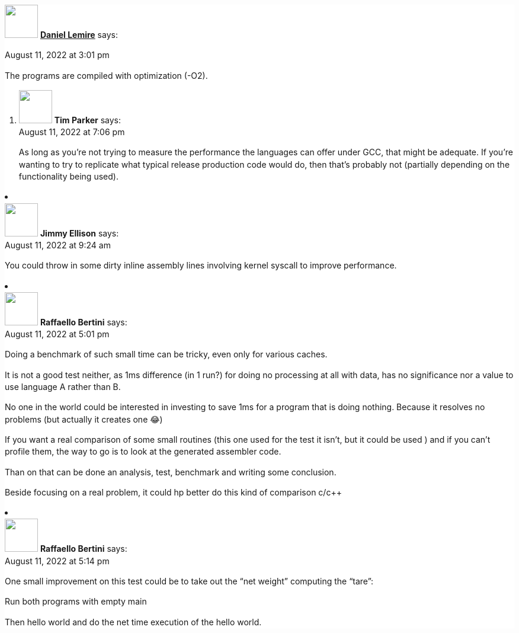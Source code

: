 <img alt src="https://secure.gravatar.com/avatar/2ca999bef9535950f5b84281a4dab006?s=56&#038;d=mm&#038;r=g" srcset="https://secure.gravatar.com/avatar/2ca999bef9535950f5b84281a4dab006?s=112&#038;d=mm&#038;r=g 2x" class="avatar avatar-56 photo" height="56" width="56" loading="lazy" decoding="async" /> <b class="fn"><a href="https://lemire.me/en/" class="url" rel="ugc">Daniel Lemire</a></b> <span class="says">says:</span> </div>
<div class="comment-metadata"><time datetime="2022-08-11T15:01:32+00:00">August 11, 2022 at 3:01 pm</time></a> </div>
<div class="comment-content">
<p>The programs are compiled with optimization (-O2).</p>
</div>
<ol class="children">
<li id="comment-642681" class="comment even depth-3">
<div class="comment-author vcard">
<img alt src="https://secure.gravatar.com/avatar/40a99e4781defef73486cd362ebb5f49?s=56&#038;d=mm&#038;r=g" srcset="https://secure.gravatar.com/avatar/40a99e4781defef73486cd362ebb5f49?s=112&#038;d=mm&#038;r=g 2x" class="avatar avatar-56 photo" height="56" width="56" loading="lazy" decoding="async" /> <b class="fn">Tim Parker</b> <span class="says">says:</span> </div>
<div class="comment-metadata"><time datetime="2022-08-11T19:06:02+00:00">August 11, 2022 at 7:06 pm</time></a> </div>
<div class="comment-content">
<p>As long as you&rsquo;re not trying to measure the performance the languages can offer under GCC, that might be adequate. If you&rsquo;re wanting to try to replicate what typical release production code would do, then that&rsquo;s probably not (partially depending on the functionality being used).</p>
</div>
</li>
</ol>
</li>
</ol>
</li>
<li id="comment-642628" class="comment odd alt thread-odd thread-alt depth-1">
<div class="comment-author vcard">
<img alt src="https://secure.gravatar.com/avatar/0366dbca1bd3a554f434928e955b89db?s=56&#038;d=mm&#038;r=g" srcset="https://secure.gravatar.com/avatar/0366dbca1bd3a554f434928e955b89db?s=112&#038;d=mm&#038;r=g 2x" class="avatar avatar-56 photo" height="56" width="56" loading="lazy" decoding="async" /> <b class="fn">Jimmy Ellison</b> <span class="says">says:</span> </div>
<div class="comment-metadata"><time datetime="2022-08-11T09:24:20+00:00">August 11, 2022 at 9:24 am</time></a> </div>
<div class="comment-content">
<p>You could throw in some dirty inline assembly lines involving kernel syscall to improve performance.</p>
</div>
</li>
<li id="comment-642670" class="comment even thread-even depth-1">
<div class="comment-author vcard">
<img alt src="https://secure.gravatar.com/avatar/7f27ae22cb9c52f5fd0aa9a8e27fef48?s=56&#038;d=mm&#038;r=g" srcset="https://secure.gravatar.com/avatar/7f27ae22cb9c52f5fd0aa9a8e27fef48?s=112&#038;d=mm&#038;r=g 2x" class="avatar avatar-56 photo" height="56" width="56" loading="lazy" decoding="async" /> <b class="fn">Raffaello Bertini</b> <span class="says">says:</span> </div>
<div class="comment-metadata"><time datetime="2022-08-11T17:01:19+00:00">August 11, 2022 at 5:01 pm</time></a> </div>
<div class="comment-content">
<p>Doing a benchmark of such small time can be tricky, even only for various caches.</p>
<p>It is not a good test neither, as 1ms difference (in 1 run?) for doing no processing at all with data, has no significance nor a value to use language A rather than B.</p>
<p>No one in the world could be interested in investing to save 1ms for a program that is doing nothing. Because it resolves no problems (but actually it creates one 😂)</p>
<p>If you want a real comparison of some small routines (this one used for the test it isn&rsquo;t, but it could be used ) and if you can&rsquo;t profile them, the way to go is to look at the generated assembler code. </p>
<p>Than on that can be done an analysis, test, benchmark and writing some conclusion.</p>
<p>Beside focusing on a real problem, it could hp better do this kind of comparison c/c++</p>
</div>
</li>
<li id="comment-642671" class="comment odd alt thread-odd thread-alt depth-1">
<div class="comment-author vcard">
<img alt src="https://secure.gravatar.com/avatar/7f27ae22cb9c52f5fd0aa9a8e27fef48?s=56&#038;d=mm&#038;r=g" srcset="https://secure.gravatar.com/avatar/7f27ae22cb9c52f5fd0aa9a8e27fef48?s=112&#038;d=mm&#038;r=g 2x" class="avatar avatar-56 photo" height="56" width="56" loading="lazy" decoding="async" /> <b class="fn">Raffaello Bertini</b> <span class="says">says:</span> </div>
<div class="comment-metadata"><time datetime="2022-08-11T17:14:30+00:00">August 11, 2022 at 5:14 pm</time></a> </div>
<div class="comment-content">
<p>One small improvement on this test could be to take out the &ldquo;net weight&rdquo; computing the &ldquo;tare&rdquo;:</p>
<p>Run both programs with empty main</p>
<p>Then hello world and do the net time execution of the hello world.</p>